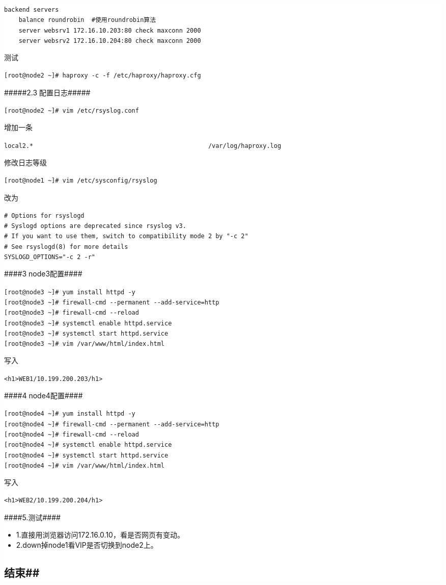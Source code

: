 	backend servers
    	balance roundrobin  #使用roundrobin算法
    	server websrv1 172.16.10.203:80 check maxconn 2000
    	server websrv2 172.16.10.204:80 check maxconn 2000


测试

	[root@node2 ~]# haproxy -c -f /etc/haproxy/haproxy.cfg


#####2.3 配置日志#####

	[root@node2 ~]# vim /etc/rsyslog.conf 

增加一条

	local2.*                                                /var/log/haproxy.log

修改日志等级

	[root@node1 ~]# vim /etc/sysconfig/rsyslog 

改为

	# Options for rsyslogd
	# Syslogd options are deprecated since rsyslog v3.
	# If you want to use them, switch to compatibility mode 2 by "-c 2"
	# See rsyslogd(8) for more details
	SYSLOGD_OPTIONS="-c 2 -r"

####3 node3配置####


	[root@node3 ~]# yum install httpd -y
	[root@node3 ~]# firewall-cmd --permanent --add-service=http
	[root@node3 ~]# firewall-cmd --reload 
	[root@node3 ~]# systemctl enable httpd.service 
	[root@node3 ~]# systemctl start httpd.service
	[root@node3 ~]# vim /var/www/html/index.html

写入

	<h1>WEB1/10.199.200.203/h1>


####4 node4配置####


	[root@node4 ~]# yum install httpd -y
	[root@node4 ~]# firewall-cmd --permanent --add-service=http
	[root@node4 ~]# firewall-cmd --reload 
	[root@node4 ~]# systemctl enable httpd.service 
	[root@node4 ~]# systemctl start httpd.service
	[root@node4 ~]# vim /var/www/html/index.html

写入

	<h1>WEB2/10.199.200.204/h1>

####5.测试####
+ 1.直接用浏览器访问172.16.0.10，看是否网页有变动。
+ 2.down掉node1看VIP是否切换到node2上。
## 结束##